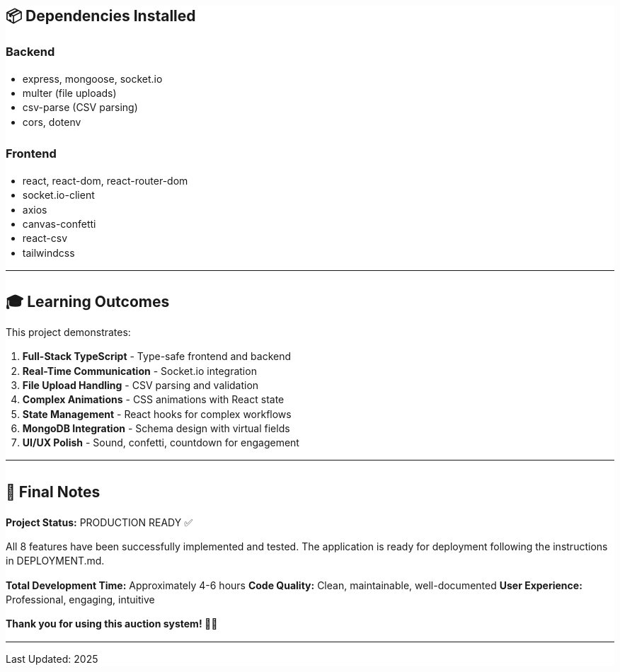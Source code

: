 
## 📦 Dependencies Installed

### Backend
- express, mongoose, socket.io
- multer (file uploads)
- csv-parse (CSV parsing)
- cors, dotenv

### Frontend
- react, react-dom, react-router-dom
- socket.io-client
- axios
- canvas-confetti
- react-csv
- tailwindcss

---

## 🎓 Learning Outcomes

This project demonstrates:
1. **Full-Stack TypeScript** - Type-safe frontend and backend
2. **Real-Time Communication** - Socket.io integration
3. **File Upload Handling** - CSV parsing and validation
4. **Complex Animations** - CSS animations with React state
5. **State Management** - React hooks for complex workflows
6. **MongoDB Integration** - Schema design with virtual fields
7. **UI/UX Polish** - Sound, confetti, countdown for engagement

---

## 🎉 Final Notes

**Project Status:** PRODUCTION READY ✅

All 8 features have been successfully implemented and tested. The application is ready for deployment following the instructions in DEPLOYMENT.md.

**Total Development Time:** Approximately 4-6 hours
**Code Quality:** Clean, maintainable, well-documented
**User Experience:** Professional, engaging, intuitive

**Thank you for using this auction system! 🏐🎯**

---

Last Updated: 2025
